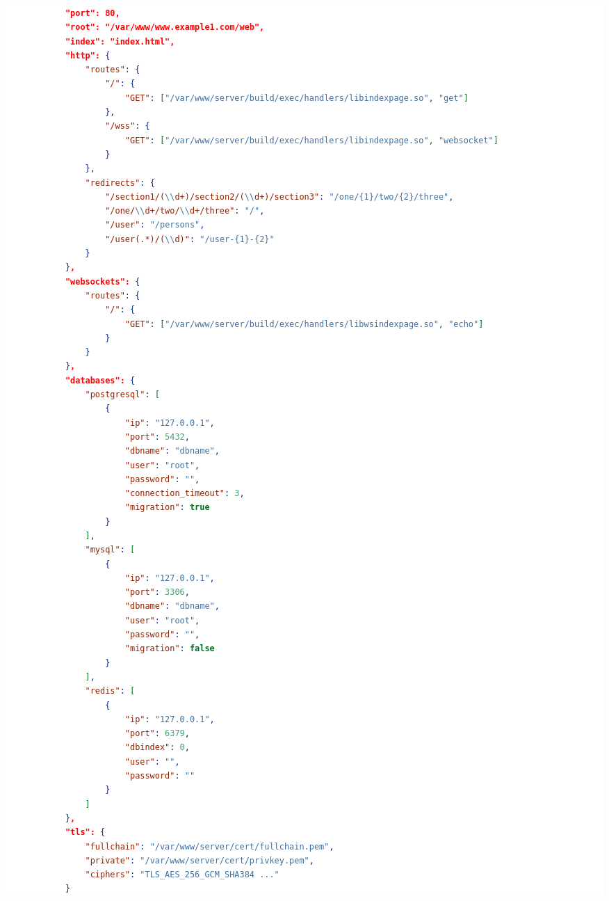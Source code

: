 ```json
            "port": 80,
            "root": "/var/www/www.example1.com/web",
            "index": "index.html",
            "http": {
                "routes": {
                    "/": {
                        "GET": ["/var/www/server/build/exec/handlers/libindexpage.so", "get"]
                    },
                    "/wss": {
                        "GET": ["/var/www/server/build/exec/handlers/libindexpage.so", "websocket"]
                    }
                },
                "redirects": {
                    "/section1/(\\d+)/section2/(\\d+)/section3": "/one/{1}/two/{2}/three",
                    "/one/\\d+/two/\\d+/three": "/",
                    "/user": "/persons",
                    "/user(.*)/(\\d)": "/user-{1}-{2}"
                }
            },
            "websockets": {
                "routes": {
                    "/": {
                        "GET": ["/var/www/server/build/exec/handlers/libwsindexpage.so", "echo"]
                    }
                }
            },
            "databases": {
                "postgresql": [
                    {
                        "ip": "127.0.0.1",
                        "port": 5432,
                        "dbname": "dbname",
                        "user": "root",
                        "password": "",
                        "connection_timeout": 3,
                        "migration": true
                    }
                ],
                "mysql": [
                    {
                        "ip": "127.0.0.1",
                        "port": 3306,
                        "dbname": "dbname",
                        "user": "root",
                        "password": "",
                        "migration": false
                    }
                ],
                "redis": [
                    {
                        "ip": "127.0.0.1",
                        "port": 6379,
                        "dbindex": 0,
                        "user": "",
                        "password": ""
                    }
                ]
            },
            "tls": {
                "fullchain": "/var/www/server/cert/fullchain.pem",
                "private": "/var/www/server/cert/privkey.pem",
                "ciphers": "TLS_AES_256_GCM_SHA384 ..."
            }
```